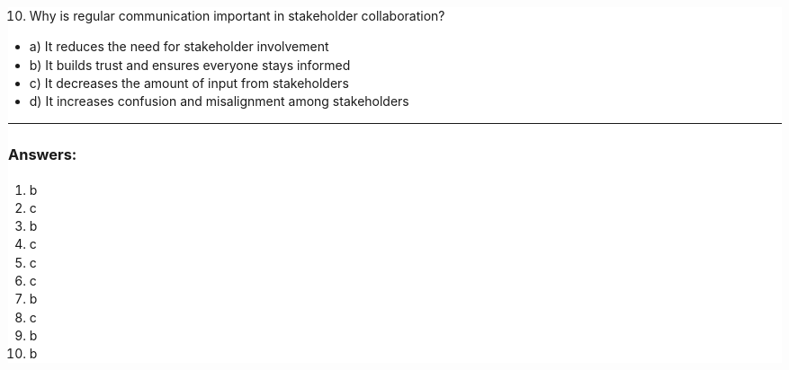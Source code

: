 10. Why is regular communication important in stakeholder collaboration?
   - a) It reduces the need for stakeholder involvement
   - b) It builds trust and ensures everyone stays informed
   - c) It decreases the amount of input from stakeholders
   - d) It increases confusion and misalignment among stakeholders

---

### Answers:
1. b  
2. c  
3. b  
4. c  
5. c  
6. c  
7. b  
8. c  
9. b  
10. b
